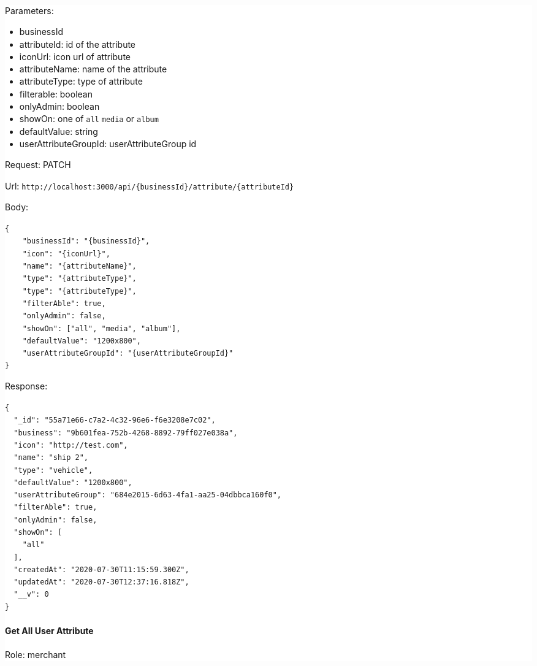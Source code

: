 Parameters:
- businessId
- attributeId: id of the attribute
- iconUrl: icon url of attribute
- attributeName: name of the attribute
- attributeType: type of attribute
- filterable: boolean
- onlyAdmin: boolean
- showOn: one of `all` `media` or `album`
- defaultValue: string
- userAttributeGroupId: userAttributeGroup id

Request: PATCH

Url: `http://localhost:3000/api/{businessId}/attribute/{attributeId}`

Body: 
```
{
    "businessId": "{businessId}",
    "icon": "{iconUrl}",
	"name": "{attributeName}",
	"type": "{attributeType}",
	"type": "{attributeType}",
	"filterAble": true,
	"onlyAdmin": false,
	"showOn": ["all", "media", "album"],
	"defaultValue": "1200x800",
	"userAttributeGroupId": "{userAttributeGroupId}"
}
```

Response:
```
{
  "_id": "55a71e66-c7a2-4c32-96e6-f6e3208e7c02",
  "business": "9b601fea-752b-4268-8892-79ff027e038a",
  "icon": "http://test.com",
  "name": "ship 2",
  "type": "vehicle",
  "defaultValue": "1200x800",
  "userAttributeGroup": "684e2015-6d63-4fa1-aa25-04dbbca160f0",
  "filterAble": true,
  "onlyAdmin": false,
  "showOn": [
    "all"
  ],
  "createdAt": "2020-07-30T11:15:59.300Z",
  "updatedAt": "2020-07-30T12:37:16.818Z",
  "__v": 0
}
```

#### Get All User Attribute 
Role: merchant
